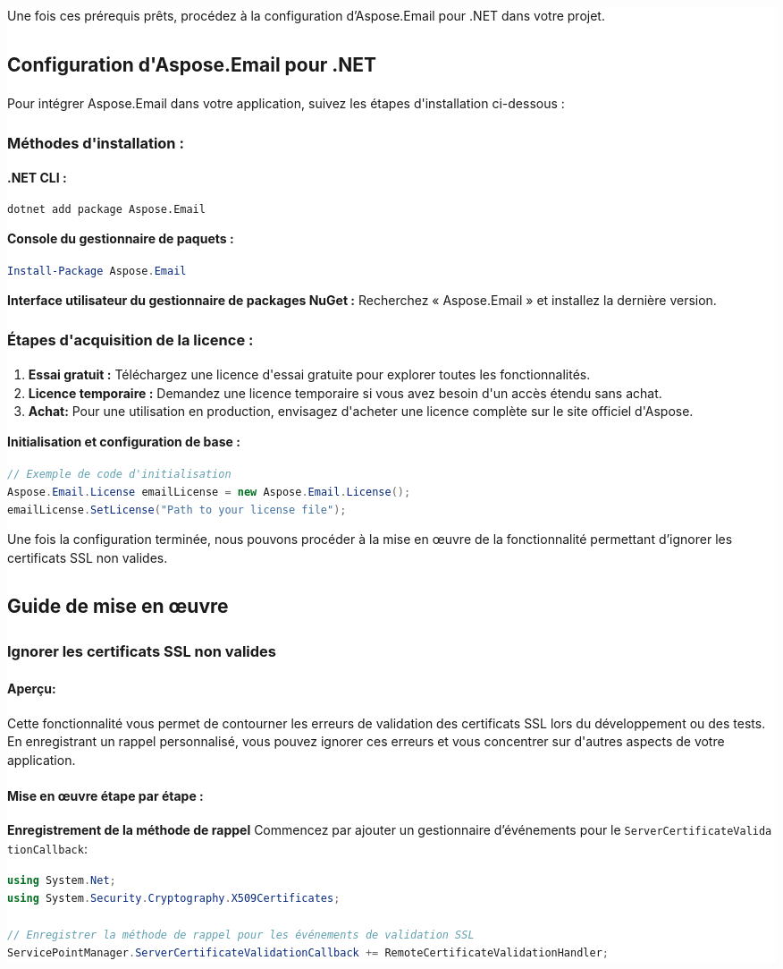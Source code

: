 Une fois ces prérequis prêts, procédez à la configuration d’Aspose.Email pour .NET dans votre projet.

## Configuration d'Aspose.Email pour .NET

Pour intégrer Aspose.Email dans votre application, suivez les étapes d'installation ci-dessous :

### Méthodes d'installation :
**.NET CLI :**
```shell
dotnet add package Aspose.Email
```

**Console du gestionnaire de paquets :**
```powershell
Install-Package Aspose.Email
```

**Interface utilisateur du gestionnaire de packages NuGet :**
Recherchez « Aspose.Email » et installez la dernière version.

### Étapes d'acquisition de la licence :
1. **Essai gratuit :** Téléchargez une licence d'essai gratuite pour explorer toutes les fonctionnalités.
2. **Licence temporaire :** Demandez une licence temporaire si vous avez besoin d'un accès étendu sans achat.
3. **Achat:** Pour une utilisation en production, envisagez d'acheter une licence complète sur le site officiel d'Aspose.

**Initialisation et configuration de base :**
```csharp
// Exemple de code d'initialisation
Aspose.Email.License emailLicense = new Aspose.Email.License();
emailLicense.SetLicense("Path to your license file");
```

Une fois la configuration terminée, nous pouvons procéder à la mise en œuvre de la fonctionnalité permettant d’ignorer les certificats SSL non valides.

## Guide de mise en œuvre

### Ignorer les certificats SSL non valides

#### Aperçu:
Cette fonctionnalité vous permet de contourner les erreurs de validation des certificats SSL lors du développement ou des tests. En enregistrant un rappel personnalisé, vous pouvez ignorer ces erreurs et vous concentrer sur d'autres aspects de votre application.

#### Mise en œuvre étape par étape :

**Enregistrement de la méthode de rappel**
Commencez par ajouter un gestionnaire d’événements pour le `ServerCertificateValidationCallback`:
```csharp
using System.Net;
using System.Security.Cryptography.X509Certificates;

// Enregistrer la méthode de rappel pour les événements de validation SSL
ServicePointManager.ServerCertificateValidationCallback += RemoteCertificateValidationHandler;
```
